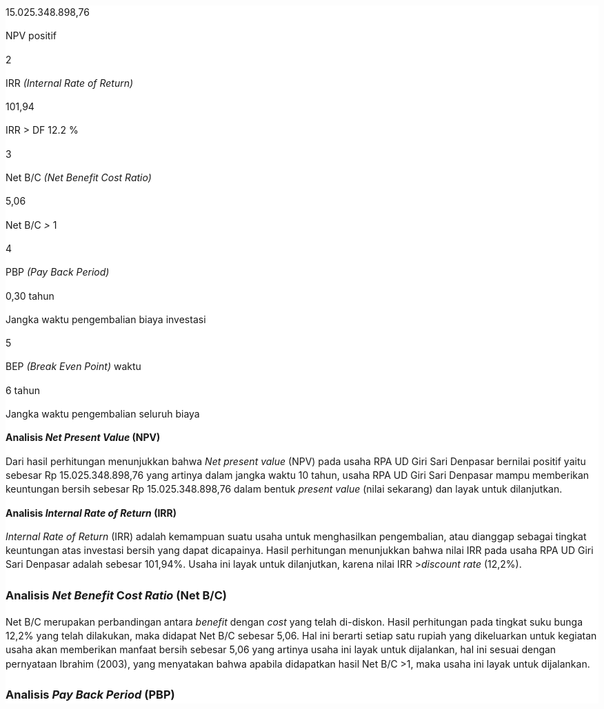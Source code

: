 <p><span class="font9">15.025.348.898,76</span></p></td><td style="vertical-align:middle;">
<p><span class="font9">NPV positif</span></p></td></tr>
<tr><td style="vertical-align:middle;">
<p><span class="font9">2</span></p></td><td style="vertical-align:middle;">
<p><span class="font9">IRR </span><span class="font9" style="font-style:italic;">(Internal Rate of Return)</span></p></td><td style="vertical-align:middle;">
<p><span class="font9">101,94</span></p></td><td style="vertical-align:middle;">
<p><span class="font9">IRR &gt;&nbsp;DF 12.2 %</span></p></td></tr>
<tr><td style="vertical-align:middle;">
<p><span class="font9">3</span></p></td><td style="vertical-align:middle;">
<p><span class="font9">Net B/C </span><span class="font9" style="font-style:italic;">(Net Benefit Cost Ratio)</span></p></td><td style="vertical-align:middle;">
<p><span class="font9">5,06</span></p></td><td style="vertical-align:middle;">
<p><span class="font9">Net B/C </span><span class="font9" style="font-style:italic;">&gt;</span><span class="font9">&nbsp;1</span></p></td></tr>
<tr><td style="vertical-align:top;">
<p><span class="font9">4</span></p></td><td style="vertical-align:middle;">
<p><span class="font9">PBP </span><span class="font9" style="font-style:italic;">(Pay Back Period)</span></p></td><td style="vertical-align:middle;">
<p><span class="font9">0,30 tahun</span></p></td><td style="vertical-align:middle;">
<p><span class="font9">Jangka waktu pengembalian biaya investasi</span></p></td></tr>
<tr><td style="vertical-align:top;">
<p><span class="font9">5</span></p></td><td style="vertical-align:middle;">
<p><span class="font9">BEP </span><span class="font9" style="font-style:italic;">(Break Even Point)</span><span class="font9"> waktu</span></p></td><td style="vertical-align:middle;">
<p><span class="font9">6 tahun</span></p></td><td style="vertical-align:middle;">
<p><span class="font9">Jangka waktu pengembalian seluruh biaya</span></p></td></tr>
</table>
<p><span class="font11" style="font-weight:bold;">Analisis </span><span class="font11" style="font-weight:bold;font-style:italic;">Net Present Value</span><span class="font11" style="font-weight:bold;"> (NPV)</span></p>
<p><span class="font11">Dari hasil perhitungan menunjukkan bahwa </span><span class="font11" style="font-style:italic;">Net present value</span><span class="font11"> (NPV) pada usaha RPA UD Giri Sari Denpasar bernilai positif yaitu sebesar Rp 15.025.348.898,76 yang artinya dalam jangka waktu 10 tahun, usaha RPA UD Giri Sari Denpasar mampu memberikan keuntungan bersih sebesar Rp 15.025.348.898,76 dalam bentuk </span><span class="font11" style="font-style:italic;">present value </span><span class="font11">(nilai sekarang) dan layak untuk dilanjutkan.</span></p>
<p><span class="font11" style="font-weight:bold;">Analisis </span><span class="font11" style="font-weight:bold;font-style:italic;">Internal Rate of Return</span><span class="font11" style="font-weight:bold;"> (IRR)</span></p>
<p><span class="font11" style="font-style:italic;">Internal Rate of Return</span><span class="font11"> (IRR) adalah kemampuan suatu usaha untuk menghasilkan pengembalian, atau dianggap sebagai tingkat keuntungan atas investasi bersih yang dapat dicapainya. Hasil perhitungan menunjukkan bahwa nilai IRR pada usaha RPA UD Giri Sari Denpasar adalah sebesar 101,94%. Usaha ini layak untuk dilanjutkan, karena nilai IRR &gt;</span><span class="font11" style="font-style:italic;">discount rate</span><span class="font11"> (12,2%).</span></p>
<h3><a name="bookmark38"></a><span class="font11" style="font-weight:bold;"><a name="bookmark39"></a>Analisis </span><span class="font11" style="font-weight:bold;font-style:italic;">Net Benefit</span><span class="font11" style="font-weight:bold;"> C</span><span class="font11" style="font-weight:bold;font-style:italic;">ost Ratio</span><span class="font11" style="font-weight:bold;"> (Net B/C)</span></h3>
<p><span class="font11">Net B/C merupakan perbandingan antara </span><span class="font11" style="font-style:italic;">benefit</span><span class="font11"> dengan </span><span class="font11" style="font-style:italic;">cost</span><span class="font11"> yang telah di-diskon. Hasil perhitungan pada tingkat suku bunga 12,2% yang telah dilakukan, maka didapat Net B/C sebesar 5,06. Hal ini berarti setiap satu rupiah yang dikeluarkan untuk kegiatan usaha akan memberikan manfaat bersih sebesar 5,06 yang artinya usaha ini layak untuk dijalankan, hal ini sesuai dengan pernyataan Ibrahim (2003), yang menyatakan bahwa apabila didapatkan hasil Net B/C &gt;1, maka usaha ini layak untuk dijalankan.</span></p>
<h3><a name="bookmark40"></a><span class="font11" style="font-weight:bold;"><a name="bookmark41"></a>Analisis </span><span class="font11" style="font-weight:bold;font-style:italic;">Pay Back Period</span><span class="font11" style="font-weight:bold;"> (PBP)</span></h3>